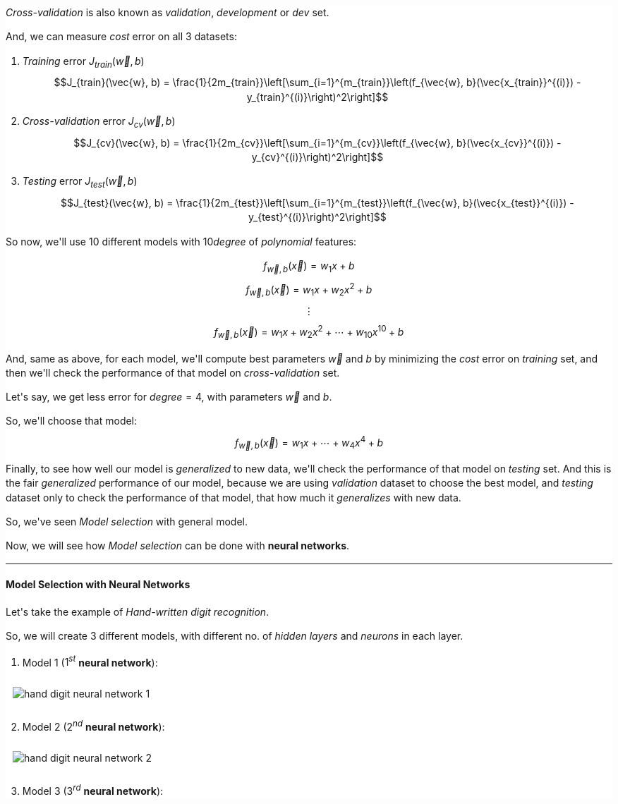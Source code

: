 _Cross-validation_ is also known as _validation_, _development_ or _dev_ set.

And, we can measure _cost_ error on all $3$ datasets:

1. _Training_ error $J_{train}(\vec{w}, b)$
   $$J_{train}(\vec{w}, b) = \frac{1}{2m_{train}}\left[\sum_{i=1}^{m_{train}}\left(f_{\vec{w}, b}(\vec{x_{train}}^{(i)}) - y_{train}^{(i)}\right)^2\right]$$

2. _Cross-validation_ error $J_{cv}(\vec{w}, b)$
   $$J_{cv}(\vec{w}, b) = \frac{1}{2m_{cv}}\left[\sum_{i=1}^{m_{cv}}\left(f_{\vec{w}, b}(\vec{x_{cv}}^{(i)}) - y_{cv}^{(i)}\right)^2\right]$$

3. _Testing_ error $J_{test}(\vec{w}, b)$
   $$J_{test}(\vec{w}, b) = \frac{1}{2m_{test}}\left[\sum_{i=1}^{m_{test}}\left(f_{\vec{w}, b}(\vec{x_{test}}^{(i)}) - y_{test}^{(i)}\right)^2\right]$$

So now, we'll use $10$ different models with $10 degree$ of _polynomial_ features:

$$f_{\vec{w}, b}(\vec{x}) = w_1x + b$$
$$f_{\vec{w}, b}(\vec{x}) = w_1x + w_2x^2 + b$$
$$\vdots$$
$$f_{\vec{w}, b}(\vec{x}) = w_1x + w_2x^2 + \cdots + w_{10}x^{10} + b$$

And, same as above, for each model, we'll compute best parameters $\vec{w}$ and $b$ by minimizing the _cost_ error on _training_ set, and then we'll check the performance of that model on _cross-validation_ set.

Let's say, we get less error for $degree=4$, with parameters $\vec{w}$ and $b$.

So, we'll choose that model:
$$f_{\vec{w}, b}(\vec{x}) = w_1x + \cdots + w_4x^4 + b$$

Finally, to see how well our model is _generalized_ to new data, we'll check the performance of that model on _testing_ set. And this is the fair _generalized_ performance of our model, because we are using _validation_ dataset to choose the best model, and _testing_ dataset only to check the performance of that model, that how much it _generalizes_ with new data.

So, we've seen _Model selection_ with general model.

Now, we will see how _Model selection_ can be done with **neural networks**.

---

#### Model Selection with Neural Networks

Let's take the example of _Hand-written digit recognition_.

So, we will create $3$ different models, with different no. of _hidden layers_ and _neurons_ in each layer.

1. Model $1$ ($1^{st}$ **neural network**):

<img src="./images/hand_digit_nn_1.jpg" alt="hand digit neural network 1" width="300px" style="padding:10px">

2. Model $2$ ($2^{nd}$ **neural network**):

<img src="./images/hand_digit_nn_2.jpg" alt="hand digit neural network 2" width="400px" style="padding:10px">

3. Model $3$ ($3^{rd}$ **neural network**):
